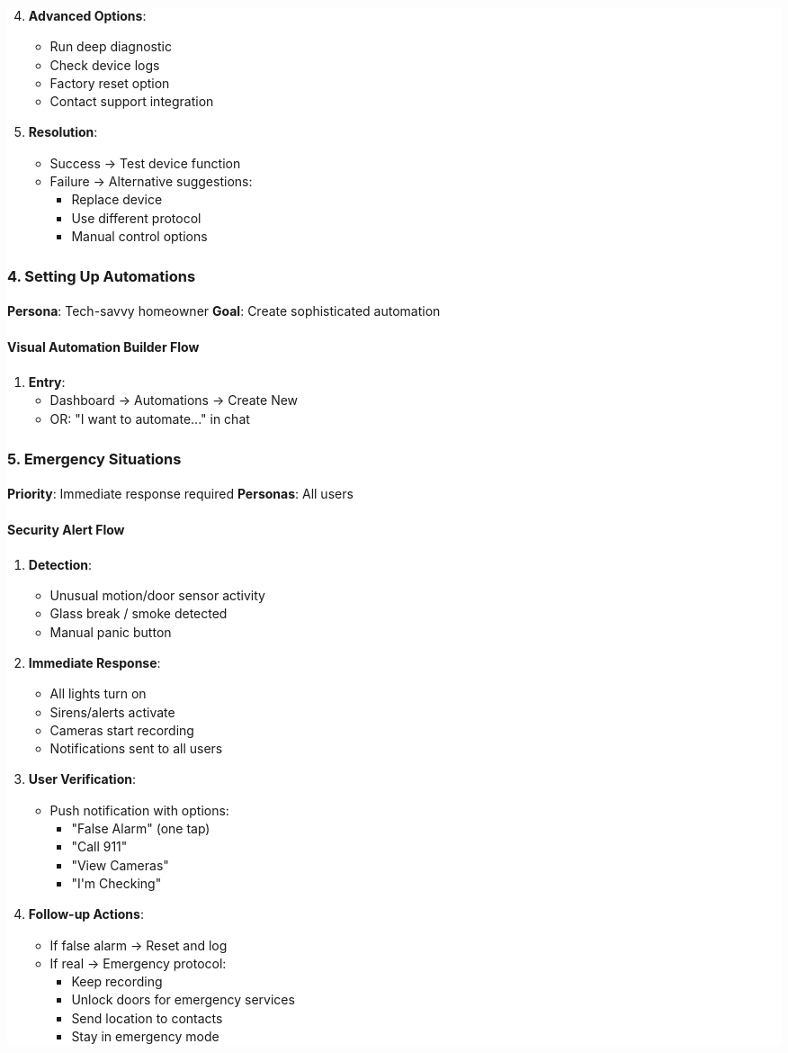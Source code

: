 4. **Advanced Options**:
   - Run deep diagnostic
   - Check device logs
   - Factory reset option
   - Contact support integration

5. **Resolution**:
   - Success → Test device function
   - Failure → Alternative suggestions:
     - Replace device
     - Use different protocol
     - Manual control options

### 4. Setting Up Automations

**Persona**: Tech-savvy homeowner
**Goal**: Create sophisticated automation

#### Visual Automation Builder Flow

1. **Entry**:
   - Dashboard → Automations → Create New
   - OR: "I want to automate..." in chat


### 5. Emergency Situations

**Priority**: Immediate response required
**Personas**: All users

#### Security Alert Flow

1. **Detection**:
   - Unusual motion/door sensor activity
   - Glass break / smoke detected
   - Manual panic button

2. **Immediate Response**:
   - All lights turn on
   - Sirens/alerts activate
   - Cameras start recording
   - Notifications sent to all users

3. **User Verification**:
   - Push notification with options:
     - "False Alarm" (one tap)
     - "Call 911"
     - "View Cameras"
     - "I'm Checking"

4. **Follow-up Actions**:
   - If false alarm → Reset and log
   - If real → Emergency protocol:
     - Keep recording
     - Unlock doors for emergency services
     - Send location to contacts
     - Stay in emergency mode
